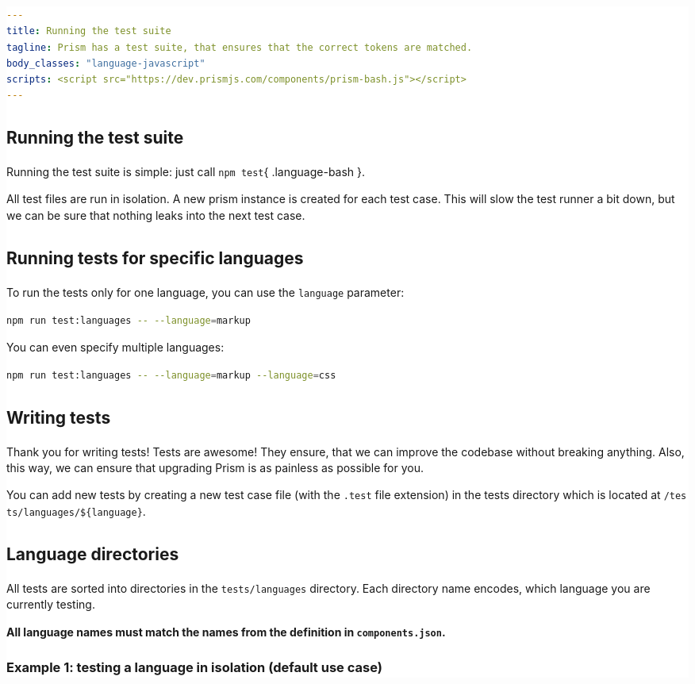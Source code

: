 ```yaml
---
title: Running the test suite
tagline: Prism has a test suite, that ensures that the correct tokens are matched.
body_classes: "language-javascript"
scripts: <script src="https://dev.prismjs.com/components/prism-bash.js"></script>
---
```


<section>

# Running the test suite

Running the test suite is simple: just call `npm test`{ .language-bash }.

All test files are run in isolation. A new prism instance is created for each test case. This will slow the test runner a bit down, but we can be sure that nothing leaks into the next test case.

## Running tests for specific languages

To run the tests only for one language, you can use the `language` parameter:

```bash
npm run test:languages -- --language=markup
```

You can even specify multiple languages:

```bash
npm run test:languages -- --language=markup --language=css
```

</section>

<section>

# Writing tests

Thank you for writing tests! Tests are awesome! They ensure, that we can improve the codebase without breaking anything. Also, this way, we can ensure that upgrading Prism is as painless as possible for you.

You can add new tests by creating a new test case file (with the `.test` file extension) in the tests directory which is located at `/tests/languages/${language}`.

## Language directories

All tests are sorted into directories in the `tests/languages` directory. Each directory name encodes, which language you are currently testing.

**All language names must match the names from the definition in `components.json`.**

### Example 1: testing a language in isolation (default use case)

